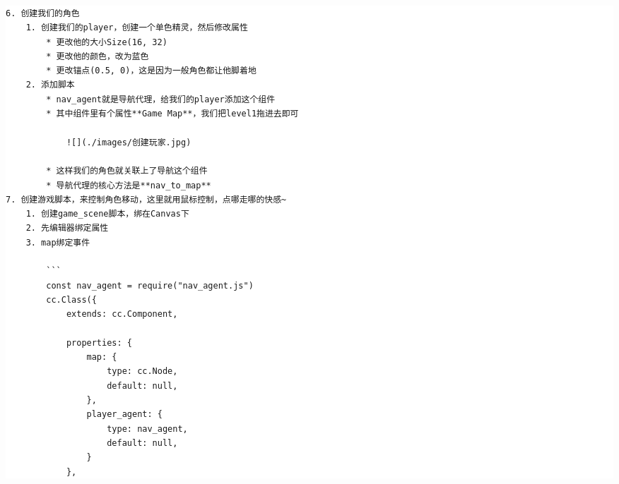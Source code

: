     6. 创建我们的角色
        1. 创建我们的player，创建一个单色精灵，然后修改属性
            * 更改他的大小Size(16, 32)
            * 更改他的颜色，改为蓝色
            * 更改锚点(0.5, 0)，这是因为一般角色都让他脚着地   
        2. 添加脚本
            * nav_agent就是导航代理，给我们的player添加这个组件
            * 其中组件里有个属性**Game Map**，我们把level1拖进去即可   
            
                ![](./images/创建玩家.jpg) 
                
            * 这样我们的角色就关联上了导航这个组件
            * 导航代理的核心方法是**nav_to_map**  
    7. 创建游戏脚本，来控制角色移动，这里就用鼠标控制，点哪走哪的快感~
        1. 创建game_scene脚本，绑在Canvas下
        2. 先编辑器绑定属性 
        3. map绑定事件 
        
            ```
            const nav_agent = require("nav_agent.js")
            cc.Class({
                extends: cc.Component,
            
                properties: {
                    map: {
                        type: cc.Node,
                        default: null,
                    },
                    player_agent: {
                        type: nav_agent,
                        default: null,
                    }
                },
            
